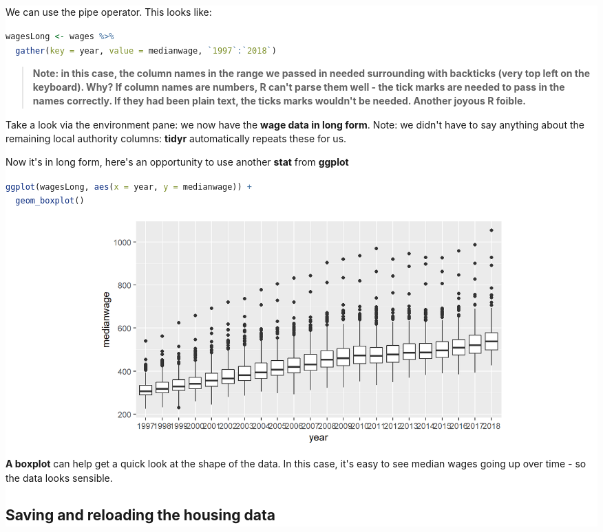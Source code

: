We can use the pipe operator. This looks like:


```r
wagesLong <- wages %>% 
  gather(key = year, value = medianwage, `1997`:`2018`)
```

> **Note: in this case, the column names in the range we passed in needed surrounding with backticks (very top left on the keyboard). Why? If column names are numbers, R can't parse them well - the tick marks are needed to pass in the names correctly. If they had been plain text, the ticks marks wouldn't be needed. Another joyous R foible.**

Take a look via the environment pane: we now have the **wage data in long form**. Note: we didn't have to say anything about the remaining local authority columns: **tidyr** automatically repeats these for us.

Now it's in long form, here's an opportunity to use another **stat** from **ggplot**


```r
ggplot(wagesLong, aes(x = year, y = medianwage)) +
  geom_boxplot()
```

<img src="02_viz_n_wrangling_files/figure-html/unnamed-chunk-73-1.png" width="595.2" style="display: block; margin: auto;" />

**A boxplot** can help get a quick look at the shape of the data. In this case, it's easy to see median wages going up over time - so the data looks sensible.

## Saving and reloading the housing data
